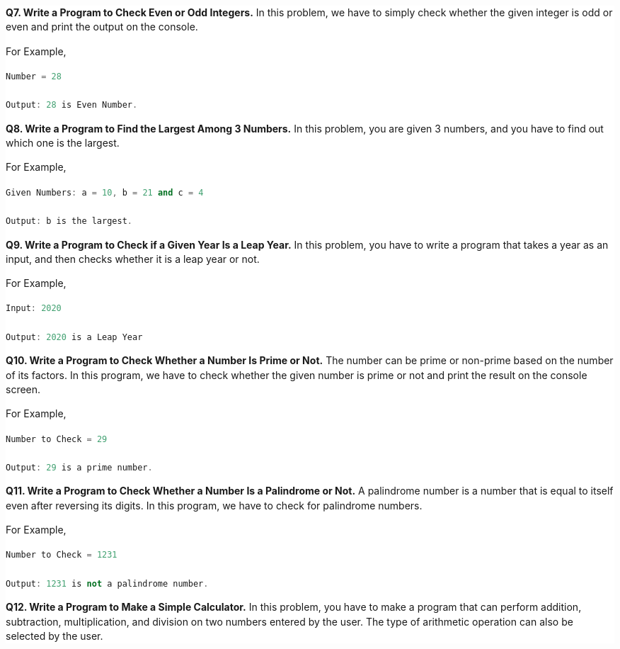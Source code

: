 **Q7. Write a Program to Check Even or Odd Integers.**
In this problem, we have to simply check whether the given integer is odd or even and print the output on the console.

For Example,
```cpp
Number = 28

Output: 28 is Even Number.
```

**Q8. Write a Program to Find the Largest Among 3 Numbers.**
In this problem, you are given 3 numbers, and you have to find out which one is the largest.

For Example,
```cpp
Given Numbers: a = 10, b = 21 and c = 4

Output: b is the largest.
```

**Q9. Write a Program to Check if a Given Year Is a Leap Year.**
In this problem, you have to write a program that takes a year as an input, and then checks whether it is a leap year or not.

For Example,
```cpp
Input: 2020

Output: 2020 is a Leap Year
```

**Q10. Write a Program to Check Whether a Number Is Prime or Not.**
The number can be prime or non-prime based on the number of its factors. In this program, we have to check whether the given number is prime or not and print the result on the console screen.

For Example,
```cpp
Number to Check = 29

Output: 29 is a prime number.
```

**Q11. Write a Program to Check Whether a Number Is a Palindrome or Not.**
A palindrome number is a number that is equal to itself even after reversing its digits. In this program, we have to check for palindrome numbers.

For Example,
```cpp
Number to Check = 1231

Output: 1231 is not a palindrome number.
```

**Q12. Write a Program to Make a Simple Calculator.**
In this problem, you have to make a program that can perform addition, subtraction, multiplication, and division on two numbers entered by the user. The type of arithmetic operation can also be selected by the user.

